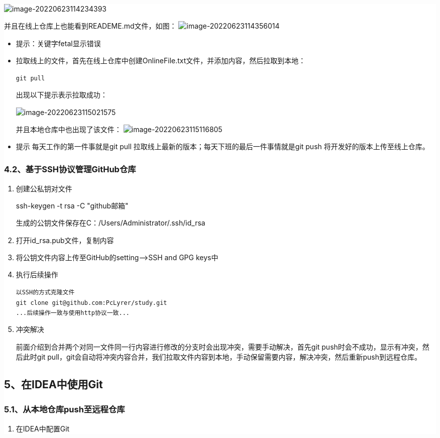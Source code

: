   ![image-20220623114234393](C:\Users\Administrator\AppData\Roaming\Typora\typora-user-images\image-20220623114234393.png)

  并且在线上仓库上也能看到READEME.md文件，如图：
  ![image-20220623114356014](C:\Users\Administrator\AppData\Roaming\Typora\typora-user-images\image-20220623114356014.png)

  - 提示：关键字fetal显示错误

- 拉取线上的文件，首先在线上仓库中创建OnlineFile.txt文件，并添加内容，然后拉取到本地：

  ````
  git pull
  ````

  出现以下提示表示拉取成功：

  ![image-20220623115021575](C:\Users\Administrator\AppData\Roaming\Typora\typora-user-images\image-20220623115021575.png)

  并且本地仓库中也出现了该文件：
  ![image-20220623115116805](C:\Users\Administrator\AppData\Roaming\Typora\typora-user-images\image-20220623115116805.png)



- 提示
  每天工作的第一件事就是git pull 拉取线上最新的版本；每天下班的最后一件事情就是git push 将开发好的版本上传至线上仓库。



### 4.2、基于SSH协议管理GitHub仓库

1. 创建公私钥对文件

   ssh-keygen -t rsa -C "github邮箱"

   生成的公钥文件保存在C：/Users/Administrator/.ssh/id_rsa

2. 打开id_rsa.pub文件，复制内容

3. 将公钥文件内容上传至GitHub的setting—>SSH and GPG keys中

4. 执行后续操作

   ````
   以SSH的方式克隆文件
   git clone git@github.com:PcLyrer/study.git
   ...后续操作一致与使用http协议一致...
   ````

5. 冲突解决

   前面介绍到合并两个对同一文件同一行内容进行修改的分支时会出现冲突，需要手动解决，首先git push时会不成功，显示有冲突，然后此时git pull，git会自动将冲突内容合并，我们拉取文件内容到本地，手动保留需要内容，解决冲突，然后重新push到远程仓库。



## 5、在IDEA中使用Git

### 5.1、从本地仓库push至远程仓库

1. 在IDEA中配置Git
